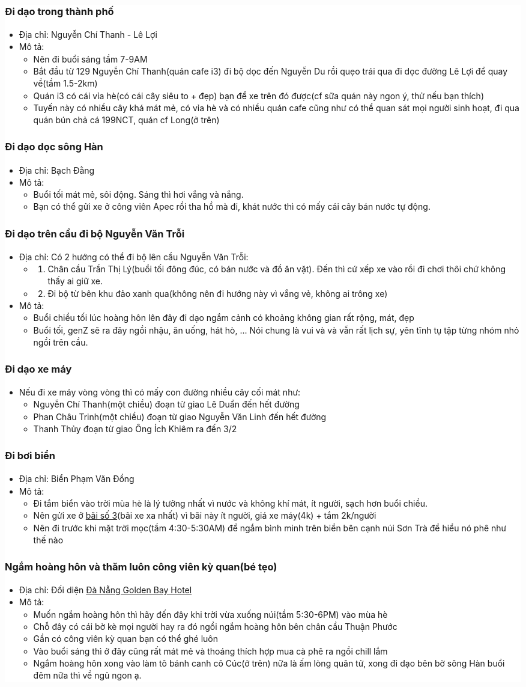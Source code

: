### Đi dạo trong thành phố

- Địa chỉ: Nguyễn Chí Thanh - Lê Lợi
- Mô tả:
  - Nên đi buổi sáng tầm 7-9AM
  - Bắt đầu từ 129 Nguyễn Chí Thanh(quán cafe i3) đi bộ dọc đến Nguyễn Du rồi quẹo trái qua đi dọc đường Lê Lợi để quay về(tầm 1.5-2km)
  - Quán i3 có cái vỉa hè(có cái cây siêu to + đẹp) bạn để xe trên đó được(cf sữa quán này ngon ý, thử nếu bạn thích)
  - Tuyến này có nhiều cây khá mát mẻ, có vỉa hè và có nhiều quán cafe cũng như có thể quan sát mọi người sinh hoạt, đi qua quán bún chả cá 199NCT, quán cf Long(ở trên)

### Đi dạo dọc sông Hàn

- Địa chỉ: Bạch Đằng
- Mô tả:
  - Buổi tối mát mẻ, sôi động. Sáng thì hơi vắng và nắng.
  - Bạn có thể gửi xe ở công viên Apec rồi tha hồ mà đi, khát nước thì có mấy cái cây bán nước tự động.

### Đi dạo trên cầu đi bộ Nguyễn Văn Trỗi
- Địa chỉ: Có 2 hướng có thể đi bộ lên cầu Nguyễn Văn Trỗi:
  - 1. Chân cầu Trần Thị Lý(buổi tối đông đúc, có bán nước và đồ ăn vặt). Đến thì cứ xếp xe vào rồi đi chơi thôi chứ không thấy ai giữ xe.
  - 2. Đi bộ từ bên khu đảo xanh qua(không nên đi hướng này vì vắng vẻ, không ai trông xe)
- Mô tả: 
  - Buổi chiều tối lúc hoàng hôn lên đây đi dạo ngắm cảnh có khoảng không gian rất rộng, mát, đẹp
  - Buổi tối, genZ sẽ ra đây ngồi nhậu, ăn uống, hát hò, ... Nói chung là vui và và vẫn rất lịch sự, yên tĩnh tụ tập từng nhóm nhỏ ngồi trên cầu.

### Đi dạo xe máy
- Nếu đi xe máy vòng vòng thì có mấy con đường nhiều cây cối mát như:
  - Nguyễn Chí Thanh(một chiều) đoạn từ giao Lê Duẩn đến hết đường
  - Phan Châu Trinh(một chiều) đoạn từ giao Nguyễn Văn Linh đến hết đường
  - Thanh Thủy đoạn từ giao Ông Ích Khiêm ra đến 3/2
  
### Đi bơi biển

- Địa chỉ: Biển Phạm Văn Đồng
- Mô tả: 
  - Đi tắm biển vào trời mùa hè là lý tưởng nhất vì nước và không khí mát, ít người, sạch hơn buổi chiều.
  - Nên gửi xe ở [bãi số 3](https://goo.gl/maps/vHKAMjMgkCVrSaxt5)(bãi xe xa nhất) vì bãi này ít người, giá xe máy(4k) + tắm 2k/người
  - Nên đi trước khi mặt trời mọc(tầm 4:30-5:30AM) để ngắm bình minh trên biển bên cạnh núi Sơn Trà để hiểu nó phê như thế nào

### Ngắm hoàng hôn và thăm luôn công viên kỳ quan(bé tẹo)

- Địa chỉ: Đối diện [Đà Nẵng Golden Bay Hotel](https://g.page/wonder-park-danang?share)
- Mô tả:
  - Muốn ngắm hoàng hôn thì hãy đến đây khi trời vừa xuống núi(tầm 5:30-6PM) vào mùa hè
  - Chỗ đây có cái bờ kè mọi người hay ra đó ngồi ngắm hoàng hôn bên chân cầu Thuận Phước
  - Gần có công viên kỳ quan bạn có thể ghé luôn
  - Vào buổi sáng thì ở đây cũng rất mát mẻ và thoáng thích hợp mua cà phê ra ngồi chill lắm
  - Ngắm hoàng hôn xong vào làm tô bánh canh cô Cúc(ở trên) nữa là ấm lòng quân tử, xong đi dạo bên bờ sông Hàn buổi đêm nữa thì về ngủ ngon ạ.
